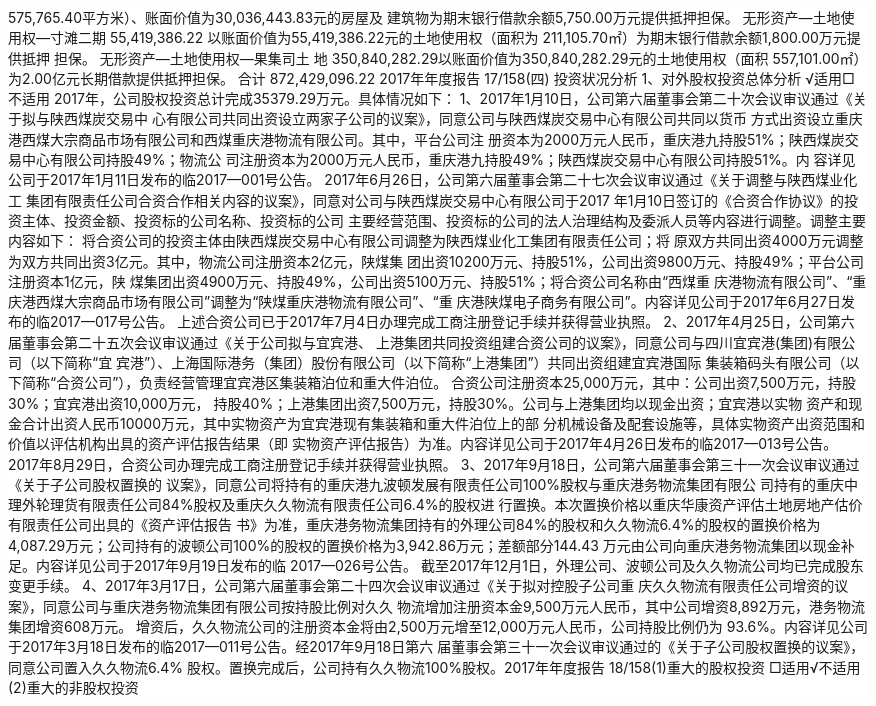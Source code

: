 575,765.40平方米）、账面价值为30,036,443.83元的房屋及
建筑物为期末银行借款余额5,750.00万元提供抵押担保。
无形资产—土地使用权—寸滩二期
55,419,386.22
以账面价值为55,419,386.22元的土地使用权（面积为
211,105.70㎡）为期末银行借款余额1,800.00万元提供抵押
担保。
无形资产—土地使用权—果集司土
地
350,840,282.29以账面价值为350,840,282.29元的土地使用权（面积
557,101.00㎡）为2.00亿元长期借款提供抵押担保。
合计
872,429,096.22
2017年年度报告
17/158(四)
投资状况分析
1、对外股权投资总体分析
√适用□不适用
2017年，公司股权投资总计完成35379.29万元。具体情况如下：
1、2017年1月10日，公司第六届董事会第二十次会议审议通过《关于拟与陕西煤炭交易中
心有限公司共同出资设立两家子公司的议案》，同意公司与陕西煤炭交易中心有限公司共同以货币
方式出资设立重庆港西煤大宗商品市场有限公司和西煤重庆港物流有限公司。其中，平台公司注
册资本为2000万元人民币，重庆港九持股51%；陕西煤炭交易中心有限公司持股49%；物流公
司注册资本为2000万元人民币，重庆港九持股49%；陕西煤炭交易中心有限公司持股51%。内
容详见公司于2017年1月11日发布的临2017—001号公告。
2017年6月26日，公司第六届董事会第二十七次会议审议通过《关于调整与陕西煤业化工
集团有限责任公司合资合作相关内容的议案》，同意对公司与陕西煤炭交易中心有限公司于2017
年1月10日签订的《合资合作协议》的投资主体、投资金额、投资标的公司名称、投资标的公司
主要经营范围、投资标的公司的法人治理结构及委派人员等内容进行调整。调整主要内容如下：
将合资公司的投资主体由陕西煤炭交易中心有限公司调整为陕西煤业化工集团有限责任公司；将
原双方共同出资4000万元调整为双方共同出资3亿元。其中，物流公司注册资本2亿元，陕煤集
团出资10200万元、持股51%，公司出资9800万元、持股49%；平台公司注册资本1亿元，陕
煤集团出资4900万元、持股49%，公司出资5100万元、持股51%；将合资公司名称由“西煤重
庆港物流有限公司”、“重庆港西煤大宗商品市场有限公司”调整为“陕煤重庆港物流有限公司”、“重
庆港陕煤电子商务有限公司”。内容详见公司于2017年6月27日发布的临2017—017号公告。
上述合资公司已于2017年7月4日办理完成工商注册登记手续并获得营业执照。
2、2017年4月25日，公司第六届董事会第二十五次会议审议通过《关于公司拟与宜宾港、
上港集团共同投资组建合资公司的议案》，同意公司与四川宜宾港(集团)有限公司（以下简称“宜
宾港”）、上海国际港务（集团）股份有限公司（以下简称“上港集团”）共同出资组建宜宾港国际
集装箱码头有限公司（以下简称“合资公司”），负责经营管理宜宾港区集装箱泊位和重大件泊位。
合资公司注册资本25,000万元，其中：公司出资7,500万元，持股30%；宜宾港出资10,000万元，
持股40%；上港集团出资7,500万元，持股30%。公司与上港集团均以现金出资；宜宾港以实物
资产和现金合计出资人民币10000万元，其中实物资产为宜宾港现有集装箱和重大件泊位上的部
分机械设备及配套设施等，具体实物资产出资范围和价值以评估机构出具的资产评估报告结果（即
实物资产评估报告）为准。内容详见公司于2017年4月26日发布的临2017—013号公告。
2017年8月29日，合资公司办理完成工商注册登记手续并获得营业执照。
3、2017年9月18日，公司第六届董事会第三十一次会议审议通过《关于子公司股权置换的
议案》，同意公司将持有的重庆港九波顿发展有限责任公司100%股权与重庆港务物流集团有限公
司持有的重庆中理外轮理货有限责任公司84%股权及重庆久久物流有限责任公司6.4%的股权进
行置换。本次置换价格以重庆华康资产评估土地房地产估价有限责任公司出具的《资产评估报告
书》为准，重庆港务物流集团持有的外理公司84%的股权和久久物流6.4%的股权的置换价格为
4,087.29万元；公司持有的波顿公司100%的股权的置换价格为3,942.86万元；差额部分144.43
万元由公司向重庆港务物流集团以现金补足。内容详见公司于2017年9月19日发布的临
2017—026号公告。
截至2017年12月1日，外理公司、波顿公司及久久物流公司均已完成股东变更手续。
4、2017年3月17日，公司第六届董事会第二十四次会议审议通过《关于拟对控股子公司重
庆久久物流有限责任公司增资的议案》，同意公司与重庆港务物流集团有限公司按持股比例对久久
物流增加注册资本金9,500万元人民币，其中公司增资8,892万元，港务物流集团增资608万元。
增资后，久久物流公司的注册资本金将由2,500万元增至12,000万元人民币，公司持股比例仍为
93.6%。内容详见公司于2017年3月18日发布的临2017—011号公告。经2017年9月18日第六
届董事会第三十一次会议审议通过的《关于子公司股权置换的议案》，同意公司置入久久物流6.4%
股权。置换完成后，公司持有久久物流100%股权。2017年年度报告
18/158(1)重大的股权投资
□适用√不适用(2)重大的非股权投资